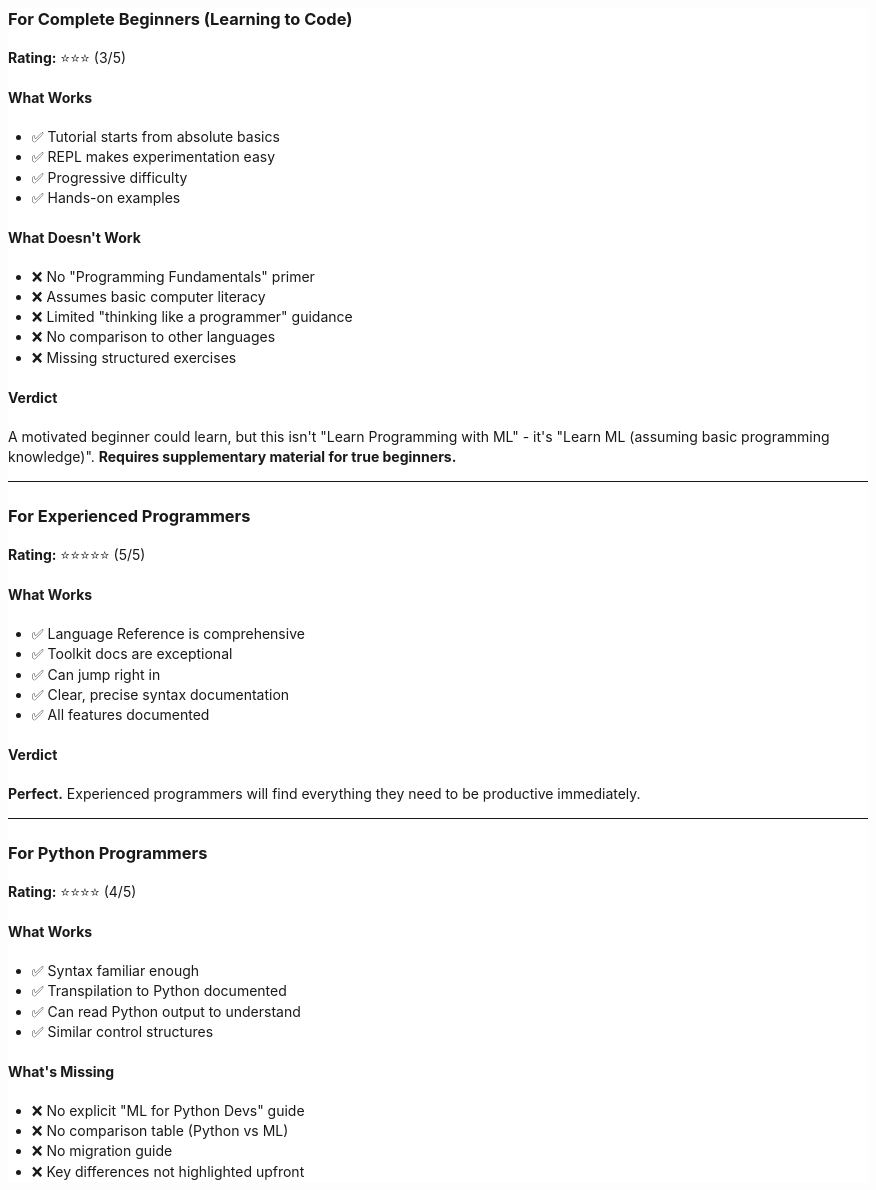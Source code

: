 ### For Complete Beginners (Learning to Code)

**Rating:** ⭐⭐⭐ (3/5)

#### What Works
- ✅ Tutorial starts from absolute basics
- ✅ REPL makes experimentation easy
- ✅ Progressive difficulty
- ✅ Hands-on examples

#### What Doesn't Work
- ❌ No "Programming Fundamentals" primer
- ❌ Assumes basic computer literacy
- ❌ Limited "thinking like a programmer" guidance
- ❌ No comparison to other languages
- ❌ Missing structured exercises

#### Verdict
A motivated beginner could learn, but this isn't "Learn Programming with ML" - it's "Learn ML (assuming basic programming knowledge)". **Requires supplementary material for true beginners.**

---

### For Experienced Programmers

**Rating:** ⭐⭐⭐⭐⭐ (5/5)

#### What Works
- ✅ Language Reference is comprehensive
- ✅ Toolkit docs are exceptional
- ✅ Can jump right in
- ✅ Clear, precise syntax documentation
- ✅ All features documented

#### Verdict
**Perfect.** Experienced programmers will find everything they need to be productive immediately.

---

### For Python Programmers

**Rating:** ⭐⭐⭐⭐ (4/5)

#### What Works
- ✅ Syntax familiar enough
- ✅ Transpilation to Python documented
- ✅ Can read Python output to understand
- ✅ Similar control structures

#### What's Missing
- ❌ No explicit "ML for Python Devs" guide
- ❌ No comparison table (Python vs ML)
- ❌ No migration guide
- ❌ Key differences not highlighted upfront
